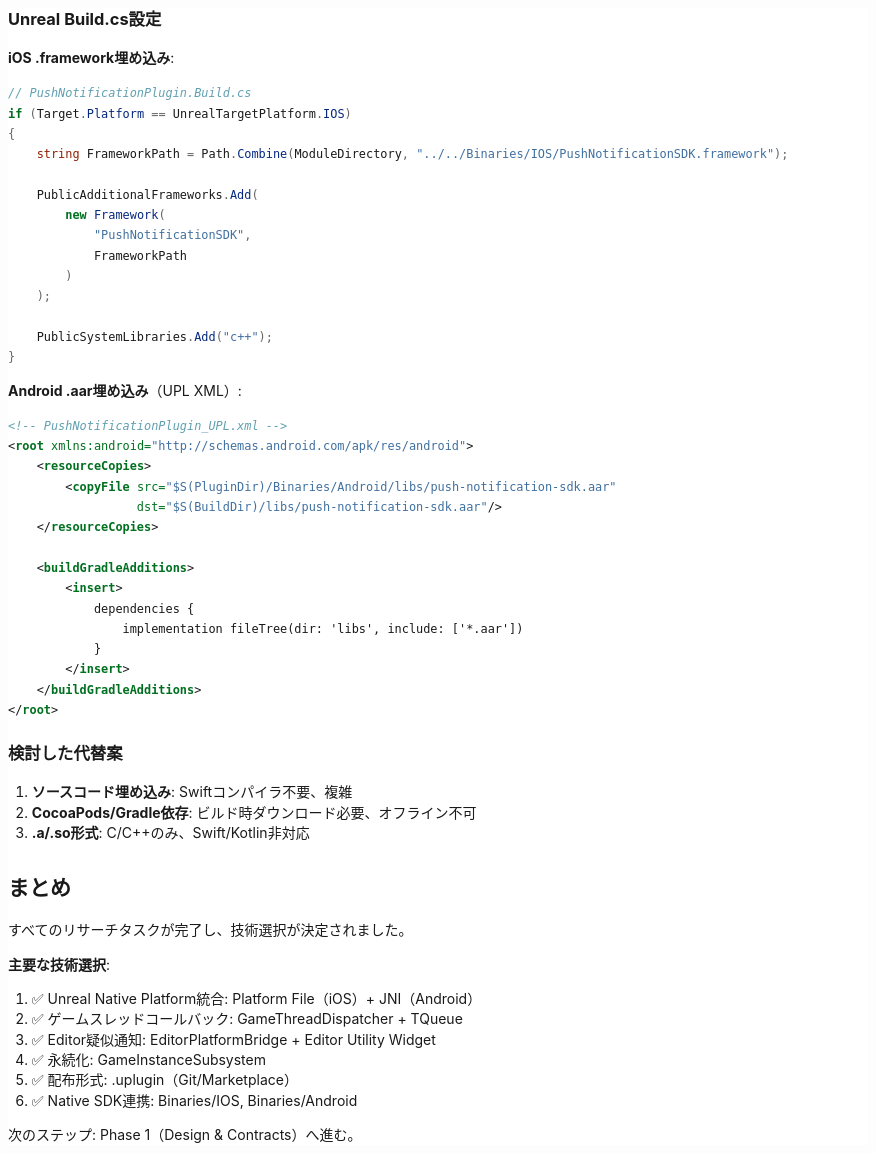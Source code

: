 ### Unreal Build.cs設定

**iOS .framework埋め込み**:
```csharp
// PushNotificationPlugin.Build.cs
if (Target.Platform == UnrealTargetPlatform.IOS)
{
    string FrameworkPath = Path.Combine(ModuleDirectory, "../../Binaries/IOS/PushNotificationSDK.framework");

    PublicAdditionalFrameworks.Add(
        new Framework(
            "PushNotificationSDK",
            FrameworkPath
        )
    );

    PublicSystemLibraries.Add("c++");
}
```

**Android .aar埋め込み**（UPL XML）:
```xml
<!-- PushNotificationPlugin_UPL.xml -->
<root xmlns:android="http://schemas.android.com/apk/res/android">
    <resourceCopies>
        <copyFile src="$S(PluginDir)/Binaries/Android/libs/push-notification-sdk.aar"
                  dst="$S(BuildDir)/libs/push-notification-sdk.aar"/>
    </resourceCopies>

    <buildGradleAdditions>
        <insert>
            dependencies {
                implementation fileTree(dir: 'libs', include: ['*.aar'])
            }
        </insert>
    </buildGradleAdditions>
</root>
```

### 検討した代替案
1. **ソースコード埋め込み**: Swiftコンパイラ不要、複雑
2. **CocoaPods/Gradle依存**: ビルド時ダウンロード必要、オフライン不可
3. **.a/.so形式**: C/C++のみ、Swift/Kotlin非対応

## まとめ

すべてのリサーチタスクが完了し、技術選択が決定されました。

**主要な技術選択**:
1. ✅ Unreal Native Platform統合: Platform File（iOS）+ JNI（Android）
2. ✅ ゲームスレッドコールバック: GameThreadDispatcher + TQueue<TFunction>
3. ✅ Editor疑似通知: EditorPlatformBridge + Editor Utility Widget
4. ✅ 永続化: GameInstanceSubsystem
5. ✅ 配布形式: .uplugin（Git/Marketplace）
6. ✅ Native SDK連携: Binaries/IOS, Binaries/Android

次のステップ: Phase 1（Design & Contracts）へ進む。
